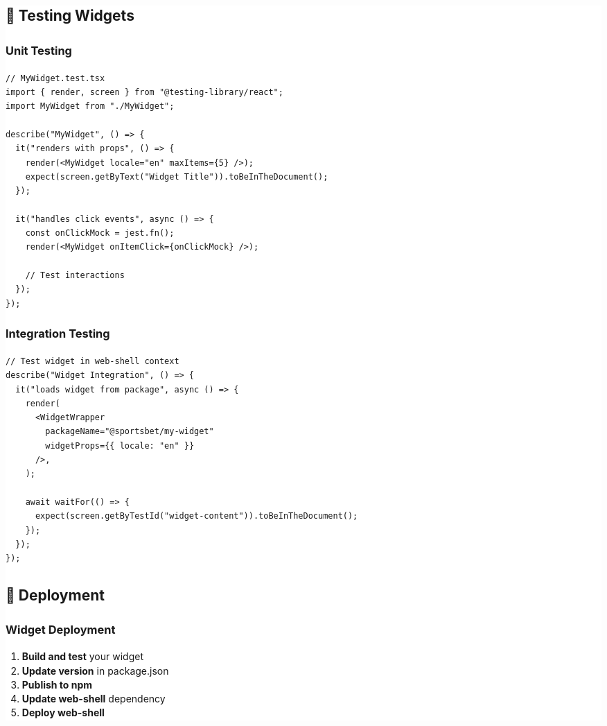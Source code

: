 ## 🧪 Testing Widgets

### Unit Testing

```tsx
// MyWidget.test.tsx
import { render, screen } from "@testing-library/react";
import MyWidget from "./MyWidget";

describe("MyWidget", () => {
  it("renders with props", () => {
    render(<MyWidget locale="en" maxItems={5} />);
    expect(screen.getByText("Widget Title")).toBeInTheDocument();
  });

  it("handles click events", async () => {
    const onClickMock = jest.fn();
    render(<MyWidget onItemClick={onClickMock} />);

    // Test interactions
  });
});
```

### Integration Testing

```tsx
// Test widget in web-shell context
describe("Widget Integration", () => {
  it("loads widget from package", async () => {
    render(
      <WidgetWrapper
        packageName="@sportsbet/my-widget"
        widgetProps={{ locale: "en" }}
      />,
    );

    await waitFor(() => {
      expect(screen.getByTestId("widget-content")).toBeInTheDocument();
    });
  });
});
```

## 🚀 Deployment

### Widget Deployment

1. **Build and test** your widget
2. **Update version** in package.json
3. **Publish to npm**
4. **Update web-shell** dependency
5. **Deploy web-shell**
